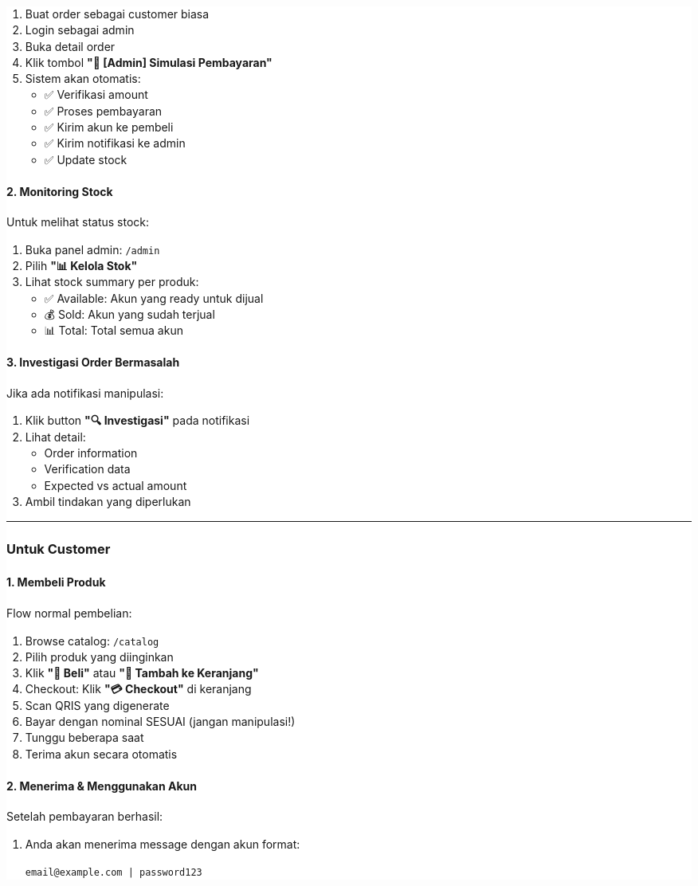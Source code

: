 1. Buat order sebagai customer biasa
2. Login sebagai admin
3. Buka detail order
4. Klik tombol **"🧪 [Admin] Simulasi Pembayaran"**
5. Sistem akan otomatis:
   - ✅ Verifikasi amount
   - ✅ Proses pembayaran
   - ✅ Kirim akun ke pembeli
   - ✅ Kirim notifikasi ke admin
   - ✅ Update stock

#### 2. Monitoring Stock

Untuk melihat status stock:

1. Buka panel admin: `/admin`
2. Pilih **"📊 Kelola Stok"**
3. Lihat stock summary per produk:
   - ✅ Available: Akun yang ready untuk dijual
   - 💰 Sold: Akun yang sudah terjual
   - 📊 Total: Total semua akun

#### 3. Investigasi Order Bermasalah

Jika ada notifikasi manipulasi:

1. Klik button **"🔍 Investigasi"** pada notifikasi
2. Lihat detail:
   - Order information
   - Verification data
   - Expected vs actual amount
3. Ambil tindakan yang diperlukan

---

### Untuk Customer

#### 1. Membeli Produk

Flow normal pembelian:

1. Browse catalog: `/catalog`
2. Pilih produk yang diinginkan
3. Klik **"🛒 Beli"** atau **"🛒 Tambah ke Keranjang"**
4. Checkout: Klik **"💳 Checkout"** di keranjang
5. Scan QRIS yang digenerate
6. Bayar dengan nominal SESUAI (jangan manipulasi!)
7. Tunggu beberapa saat
8. Terima akun secara otomatis

#### 2. Menerima & Menggunakan Akun

Setelah pembayaran berhasil:

1. Anda akan menerima message dengan akun format:
   ```
   email@example.com | password123
   ```
